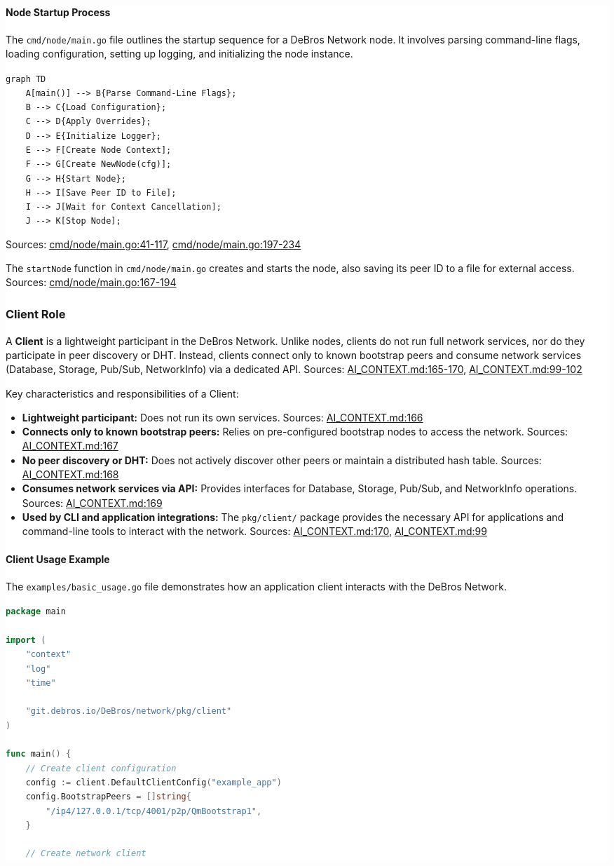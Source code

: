 #### Node Startup Process

The `cmd/node/main.go` file outlines the startup sequence for a DeBros Network node. It involves parsing command-line flags, loading configuration, setting up logging, and initializing the node instance.

```mermaid
graph TD
    A[main()] --> B{Parse Command-Line Flags};
    B --> C{Load Configuration};
    C --> D{Apply Overrides};
    D --> E{Initialize Logger};
    E --> F[Create Node Context];
    F --> G[Create NewNode(cfg)];
    G --> H{Start Node};
    H --> I[Save Peer ID to File];
    I --> J[Wait for Context Cancellation];
    J --> K[Stop Node];
```
Sources: [cmd/node/main.go:41-117](), [cmd/node/main.go:197-234]()

The `startNode` function in `cmd/node/main.go` creates and starts the node, also saving its peer ID to a file for external access. Sources: [cmd/node/main.go:167-194]()

### Client Role

A **Client** is a lightweight participant in the DeBros Network. Unlike nodes, clients do not run full network services, nor do they participate in peer discovery or DHT. Instead, clients connect only to known bootstrap peers and consume network services (Database, Storage, Pub/Sub, NetworkInfo) via a dedicated API. Sources: [AI_CONTEXT.md:165-170](), [AI_CONTEXT.md:99-102]()

Key characteristics and responsibilities of a Client:
*   **Lightweight participant:** Does not run its own services. Sources: [AI_CONTEXT.md:166]()
*   **Connects only to known bootstrap peers:** Relies on pre-configured bootstrap nodes to access the network. Sources: [AI_CONTEXT.md:167]()
*   **No peer discovery or DHT:** Does not actively discover other peers or maintain a distributed hash table. Sources: [AI_CONTEXT.md:168]()
*   **Consumes network services via API:** Provides interfaces for Database, Storage, Pub/Sub, and NetworkInfo operations. Sources: [AI_CONTEXT.md:169]()
*   **Used by CLI and application integrations:** The `pkg/client/` package provides the necessary API for applications and command-line tools to interact with the network. Sources: [AI_CONTEXT.md:170](), [AI_CONTEXT.md:99]()

#### Client Usage Example

The `examples/basic_usage.go` file demonstrates how an application client interacts with the DeBros Network.

```go
package main

import (
	"context"
	"log"
	"time"

	"git.debros.io/DeBros/network/pkg/client"
)

func main() {
	// Create client configuration
	config := client.DefaultClientConfig("example_app")
	config.BootstrapPeers = []string{
		"/ip4/127.0.0.1/tcp/4001/p2p/QmBootstrap1",
	}

	// Create network client
```
